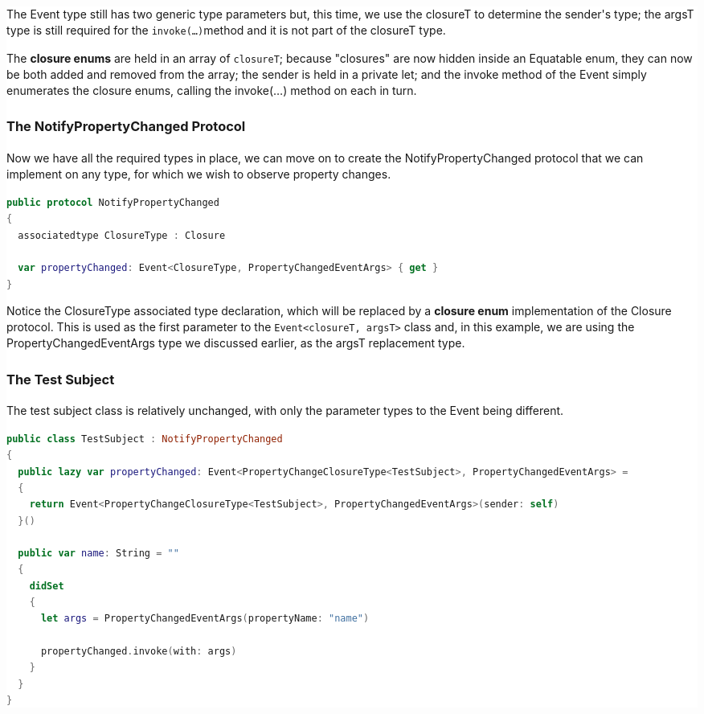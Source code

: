 The Event type still has two generic type parameters but, this time, we use the closureT to determine the sender's type; the argsT type is still required for the `invoke(…)`method and it is not part of the closureT type.

The **closure enums** are held in an array of `closureT`; because "closures" are now hidden inside an Equatable enum, they can now be both added and removed from the array; the sender is held in a private let; and the invoke method of the Event simply enumerates the closure enums, calling the invoke(…) method on each in turn.

### The NotifyPropertyChanged Protocol

Now we have all the required types in place, we can move on to create the NotifyPropertyChanged protocol that we can implement on any type, for which we wish to observe property changes.

```swift
public protocol NotifyPropertyChanged
{
  associatedtype ClosureType : Closure
  
  var propertyChanged: Event<ClosureType, PropertyChangedEventArgs> { get }
}
```

Notice the ClosureType associated type declaration, which will be replaced by a **closure enum** implementation of the Closure protocol. This is used as the first parameter to the `Event<closureT, argsT>` class and, in this example, we are using the PropertyChangedEventArgs type we discussed earlier, as the argsT replacement type.

### The Test Subject

The test subject class is relatively unchanged, with only the parameter types to the Event being different.

```swift
public class TestSubject : NotifyPropertyChanged
{
  public lazy var propertyChanged: Event<PropertyChangeClosureType<TestSubject>, PropertyChangedEventArgs> =
  {
    return Event<PropertyChangeClosureType<TestSubject>, PropertyChangedEventArgs>(sender: self)
  }()

  public var name: String = ""
  {
    didSet
    {
      let args = PropertyChangedEventArgs(propertyName: "name")
      
      propertyChanged.invoke(with: args)
    }
  }
}
```
